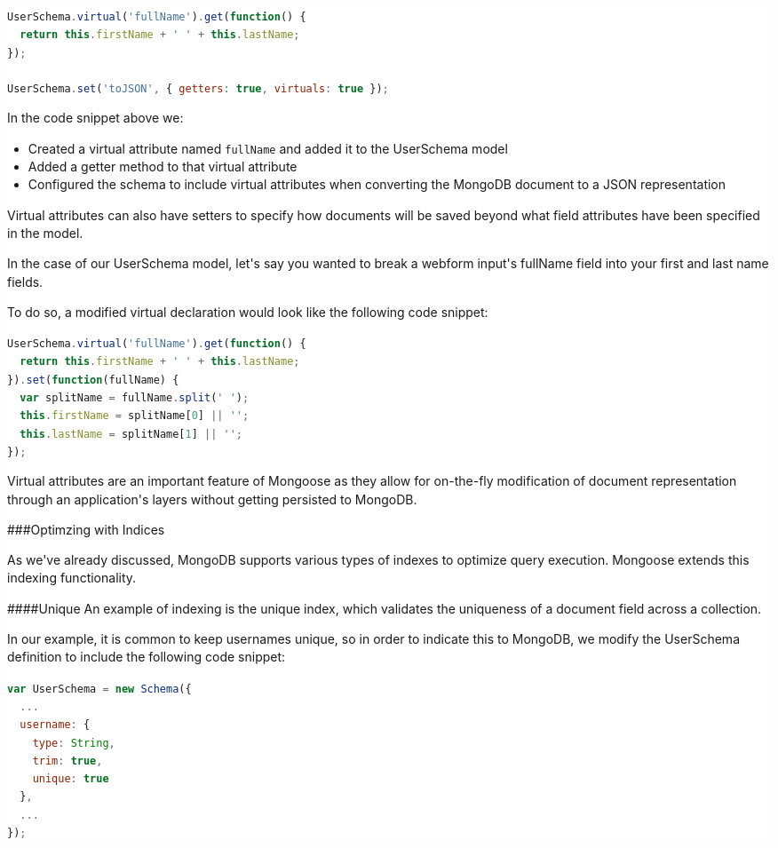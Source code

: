 ```JavaScript
UserSchema.virtual('fullName').get(function() {
  return this.firstName + ' ' + this.lastName;
});

UserSchema.set('toJSON', { getters: true, virtuals: true });
```

In the code snippet above we:

+ Created a virtual attribute named `fullName` and added it to the UserSchema model
+ Added a getter method to that virtual attribute
+ Configured the schema to include virtual attributes when converting the MongoDB document to a JSON representation

Virtual attributes can also have setters to specify how documents will be saved beyond what 
field attributes have been specified in the model. 

In the case of our UserSchema model, let's say you wanted to break a webform input's 
fullName field into your first and last name fields. 

To do so, a modified virtual declaration would look like the following code snippet:

```JavaScript
UserSchema.virtual('fullName').get(function() {
  return this.firstName + ' ' + this.lastName;
}).set(function(fullName) {
  var splitName = fullName.split(' '); 
  this.firstName = splitName[0] || ''; 
  this.lastName = splitName[1] || ''; 
});
```

Virtual attributes are an important feature of Mongoose as they allow for on-the-fly
modification of document representation through an application's layers without 
getting persisted to MongoDB.

###Optimzing with Indices

As we've already discussed, MongoDB supports various types of indexes to optimize 
query execution. Mongoose extends this indexing functionality.

####Unique
An example of indexing is the unique index, which validates the uniqueness of a 
document field across a collection. 

In our example, it is common to keep usernames unique, so in order to indicate this 
to  MongoDB, we modify the UserSchema definition to include the following code snippet:

```JavaScript
var UserSchema = new Schema({
  ...
  username: {
    type: String,
    trim: true,
    unique: true
  },
  ...
});
```
